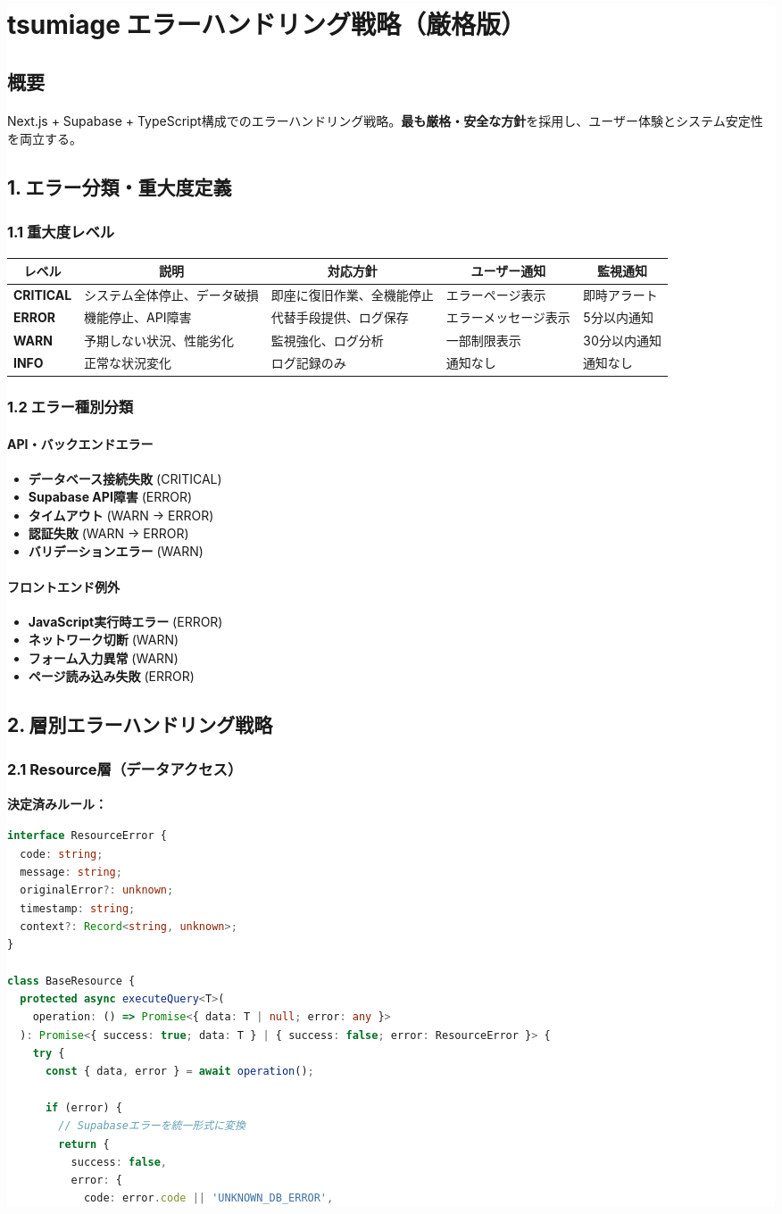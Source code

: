 # tsumiage エラーハンドリング戦略（厳格版）

## 概要
Next.js + Supabase + TypeScript構成でのエラーハンドリング戦略。**最も厳格・安全な方針**を採用し、ユーザー体験とシステム安定性を両立する。

## 1. エラー分類・重大度定義

### 1.1 **重大度レベル**

| レベル | 説明 | 対応方針 | ユーザー通知 | 監視通知 |
|--------|------|----------|------------|----------|
| **CRITICAL** | システム全体停止、データ破損 | 即座に復旧作業、全機能停止 | エラーページ表示 | 即時アラート |
| **ERROR** | 機能停止、API障害 | 代替手段提供、ログ保存 | エラーメッセージ表示 | 5分以内通知 |
| **WARN** | 予期しない状況、性能劣化 | 監視強化、ログ分析 | 一部制限表示 | 30分以内通知 |
| **INFO** | 正常な状況変化 | ログ記録のみ | 通知なし | 通知なし |

### 1.2 **エラー種別分類**

#### API・バックエンドエラー
- **データベース接続失敗** (CRITICAL)
- **Supabase API障害** (ERROR)
- **タイムアウト** (WARN → ERROR)
- **認証失敗** (WARN → ERROR)
- **バリデーションエラー** (WARN)

#### フロントエンド例外
- **JavaScript実行時エラー** (ERROR)
- **ネットワーク切断** (WARN)
- **フォーム入力異常** (WARN)
- **ページ読み込み失敗** (ERROR)

## 2. 層別エラーハンドリング戦略

### 2.1 **Resource層（データアクセス）**

**決定済みルール：**
```typescript
interface ResourceError {
  code: string;
  message: string;
  originalError?: unknown;
  timestamp: string;
  context?: Record<string, unknown>;
}

class BaseResource {
  protected async executeQuery<T>(
    operation: () => Promise<{ data: T | null; error: any }>
  ): Promise<{ success: true; data: T } | { success: false; error: ResourceError }> {
    try {
      const { data, error } = await operation();
      
      if (error) {
        // Supabaseエラーを統一形式に変換
        return {
          success: false,
          error: {
            code: error.code || 'UNKNOWN_DB_ERROR',
```